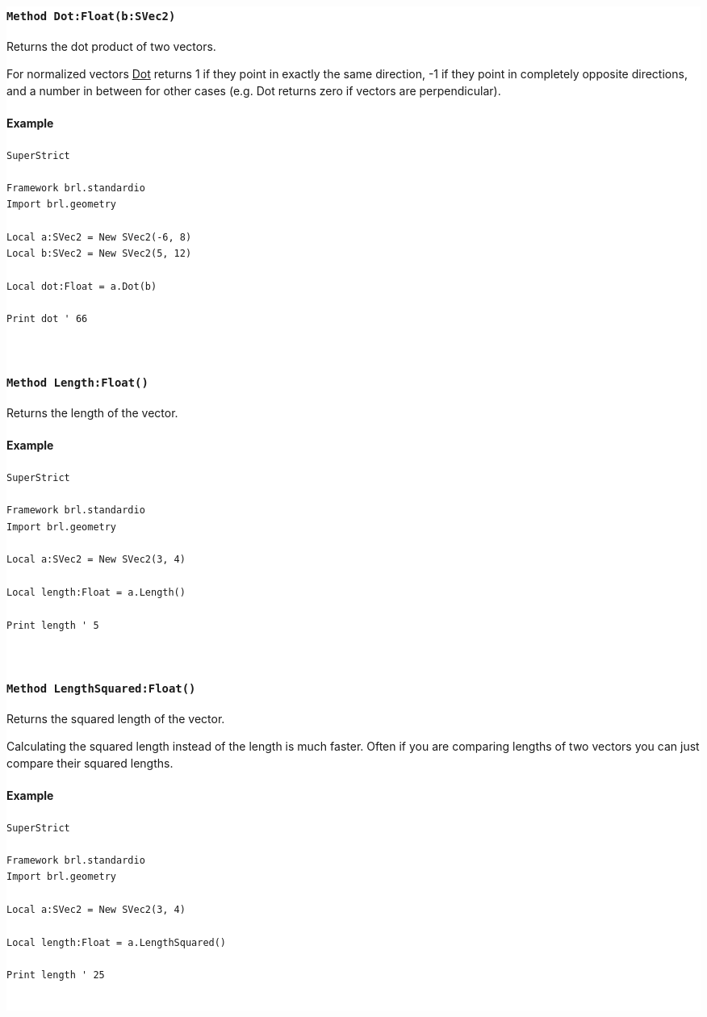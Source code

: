 
### `Method Dot:Float(b:SVec2)`

Returns the dot product of two vectors.

For normalized vectors [Dot](../../../brl/brl.geometry/svec2/#method-dot-floatb-svec2) returns 1 if they point in exactly the same direction, -1 if they point in completely opposite directions,
and a number in between for other cases (e.g. Dot returns zero if vectors are perpendicular).


#### Example
```blitzmax
SuperStrict

Framework brl.standardio
Import brl.geometry

Local a:SVec2 = New SVec2(-6, 8)
Local b:SVec2 = New SVec2(5, 12)

Local dot:Float = a.Dot(b)

Print dot ' 66
```
<br/>

### `Method Length:Float()`

Returns the length of the vector.

#### Example
```blitzmax
SuperStrict

Framework brl.standardio
Import brl.geometry

Local a:SVec2 = New SVec2(3, 4)

Local length:Float = a.Length()

Print length ' 5
```
<br/>

### `Method LengthSquared:Float()`

Returns the squared length of the vector.

Calculating the squared length instead of the length is much faster.
Often if you are comparing lengths of two vectors you can just compare their squared lengths.


#### Example
```blitzmax
SuperStrict

Framework brl.standardio
Import brl.geometry

Local a:SVec2 = New SVec2(3, 4)

Local length:Float = a.LengthSquared()

Print length ' 25
```
<br/>
